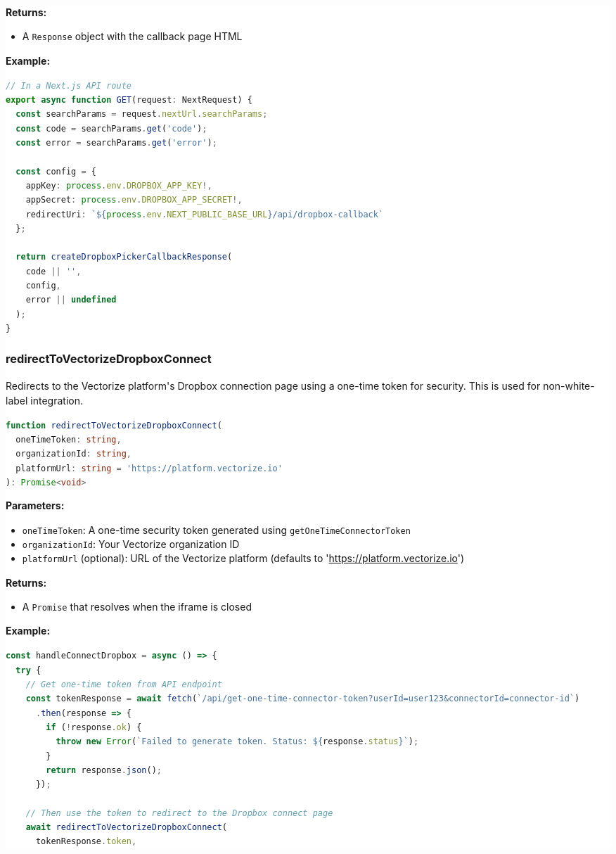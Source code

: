 **Returns:**

- A `Response` object with the callback page HTML

**Example:**

```typescript
// In a Next.js API route
export async function GET(request: NextRequest) {
  const searchParams = request.nextUrl.searchParams;
  const code = searchParams.get('code');
  const error = searchParams.get('error');

  const config = {
    appKey: process.env.DROPBOX_APP_KEY!,
    appSecret: process.env.DROPBOX_APP_SECRET!,
    redirectUri: `${process.env.NEXT_PUBLIC_BASE_URL}/api/dropbox-callback`
  };

  return createDropboxPickerCallbackResponse(
    code || '',
    config,
    error || undefined
  );
}
```

### redirectToVectorizeDropboxConnect

Redirects to the Vectorize platform's Dropbox connection page using a one-time token for security. This is used for non-white-label integration.

```typescript
function redirectToVectorizeDropboxConnect(
  oneTimeToken: string,
  organizationId: string,
  platformUrl: string = 'https://platform.vectorize.io'
): Promise<void>
```

**Parameters:**

- `oneTimeToken`: A one-time security token generated using `getOneTimeConnectorToken`
- `organizationId`: Your Vectorize organization ID
- `platformUrl` (optional): URL of the Vectorize platform (defaults to 'https://platform.vectorize.io')

**Returns:**

- A `Promise` that resolves when the iframe is closed

**Example:**

```typescript
const handleConnectDropbox = async () => {
  try {
    // Get one-time token from API endpoint
    const tokenResponse = await fetch(`/api/get-one-time-connector-token?userId=user123&connectorId=connector-id`)
      .then(response => {
        if (!response.ok) {
          throw new Error(`Failed to generate token. Status: ${response.status}`);
        }
        return response.json();
      });
    
    // Then use the token to redirect to the Dropbox connect page
    await redirectToVectorizeDropboxConnect(
      tokenResponse.token,
```